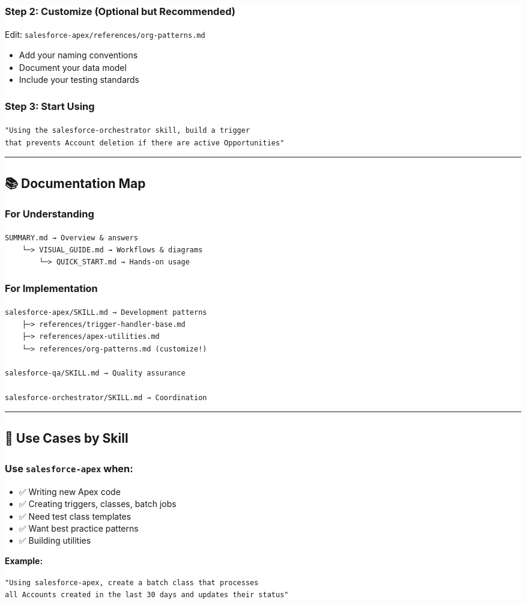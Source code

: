 ### Step 2: Customize (Optional but Recommended)
Edit: `salesforce-apex/references/org-patterns.md`
- Add your naming conventions
- Document your data model
- Include your testing standards

### Step 3: Start Using
```
"Using the salesforce-orchestrator skill, build a trigger 
that prevents Account deletion if there are active Opportunities"
```

---

## 📚 Documentation Map

### For Understanding
```
SUMMARY.md → Overview & answers
    └─> VISUAL_GUIDE.md → Workflows & diagrams
        └─> QUICK_START.md → Hands-on usage
```

### For Implementation
```
salesforce-apex/SKILL.md → Development patterns
    ├─> references/trigger-handler-base.md
    ├─> references/apex-utilities.md
    └─> references/org-patterns.md (customize!)

salesforce-qa/SKILL.md → Quality assurance

salesforce-orchestrator/SKILL.md → Coordination
```

---

## 🎯 Use Cases by Skill

### Use `salesforce-apex` when:
- ✅ Writing new Apex code
- ✅ Creating triggers, classes, batch jobs
- ✅ Need test class templates
- ✅ Want best practice patterns
- ✅ Building utilities

**Example:**
```
"Using salesforce-apex, create a batch class that processes 
all Accounts created in the last 30 days and updates their status"
```
